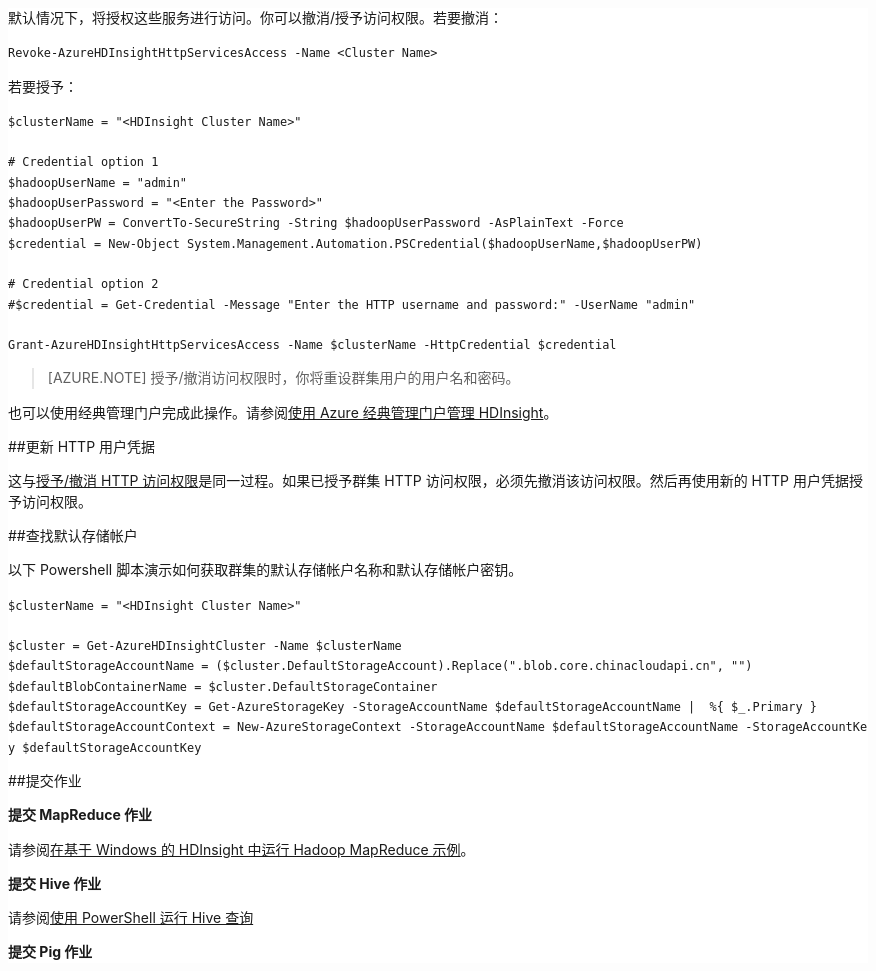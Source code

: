 
默认情况下，将授权这些服务进行访问。你可以撤消/授予访问权限。若要撤消：

	Revoke-AzureHDInsightHttpServicesAccess -Name <Cluster Name>

若要授予：

	$clusterName = "<HDInsight Cluster Name>"

	# Credential option 1
	$hadoopUserName = "admin"
	$hadoopUserPassword = "<Enter the Password>"
	$hadoopUserPW = ConvertTo-SecureString -String $hadoopUserPassword -AsPlainText -Force
	$credential = New-Object System.Management.Automation.PSCredential($hadoopUserName,$hadoopUserPW)

	# Credential option 2
	#$credential = Get-Credential -Message "Enter the HTTP username and password:" -UserName "admin"
	
	Grant-AzureHDInsightHttpServicesAccess -Name $clusterName -HttpCredential $credential

>[AZURE.NOTE] 授予/撤消访问权限时，你将重设群集用户的用户名和密码。

也可以使用经典管理门户完成此操作。请参阅[使用 Azure 经典管理门户管理 HDInsight][hdinsight-admin-portal]。

##更新 HTTP 用户凭据

这与[授予/撤消 HTTP 访问权限](#grant/revoke-access)是同一过程。如果已授予群集 HTTP 访问权限，必须先撤消该访问权限。然后再使用新的 HTTP 用户凭据授予访问权限。


##查找默认存储帐户

以下 Powershell 脚本演示如何获取群集的默认存储帐户名称和默认存储帐户密钥。

	$clusterName = "<HDInsight Cluster Name>"
	
	$cluster = Get-AzureHDInsightCluster -Name $clusterName
	$defaultStorageAccountName = ($cluster.DefaultStorageAccount).Replace(".blob.core.chinacloudapi.cn", "")
	$defaultBlobContainerName = $cluster.DefaultStorageContainer
	$defaultStorageAccountKey = Get-AzureStorageKey -StorageAccountName $defaultStorageAccountName |  %{ $_.Primary }
	$defaultStorageAccountContext = New-AzureStorageContext -StorageAccountName $defaultStorageAccountName -StorageAccountKey $defaultStorageAccountKey 

##提交作业

**提交 MapReduce 作业**

请参阅[在基于 Windows 的 HDInsight 中运行 Hadoop MapReduce 示例](/documentation/articles/hdinsight-run-samples/)。

**提交 Hive 作业**

请参阅[使用 PowerShell 运行 Hive 查询](/documentation/articles/hdinsight-hadoop-use-hive-powershell/)

**提交 Pig 作业**


[hdinsight-hive]: /documentation/articles/hdinsight-use-hive/
[azure-purchase-options]: /pricing/overview/
[azure-member-offers]: /pricing/member-offers/
[azure-trial]: /pricing/1rmb-trial/
[hdinsight-get-started]: /documentation/articles/hdinsight-hadoop-tutorial-get-started-windows-v1/
[hdinsight-provision]: /documentation/articles/hdinsight-provision-clusters-v1/
[hdinsight-provision-custom-options]: /documentation/articles/hdinsight-provision-clusters-v1/#configuration
[hdinsight-submit-jobs]: /documentation/articles/hdinsight-submit-hadoop-jobs-programmatically/
[hdinsight-admin-cli]: /documentation/articles/hdinsight-administer-use-command-line/
[hdinsight-admin-portal]: /documentation/articles/hdinsight-administer-use-management-portal-v1/
[hdinsight-storage]: /documentation/articles/hdinsight-hadoop-use-blob-storage/
[hdinsight-use-hive]: /documentation/articles/hdinsight-use-hive/
[hdinsight-use-mapreduce]: /documentation/articles/hdinsight-use-mapreduce/
[hdinsight-upload-data]: /documentation/articles/hdinsight-upload-data/
[hdinsight-flight]: /documentation/articles/hdinsight-analyze-flight-delay-data/
[hdinsight-powershell-reference]: https://msdn.microsoft.com/zh-cn/library/dn858087.aspx
[powershell-install-configure]: /documentation/articles/powershell-install-configure/
[image-hdi-ps-provision]: ./media/hdinsight-administer-use-powershell/HDI.PS.Provision.png
